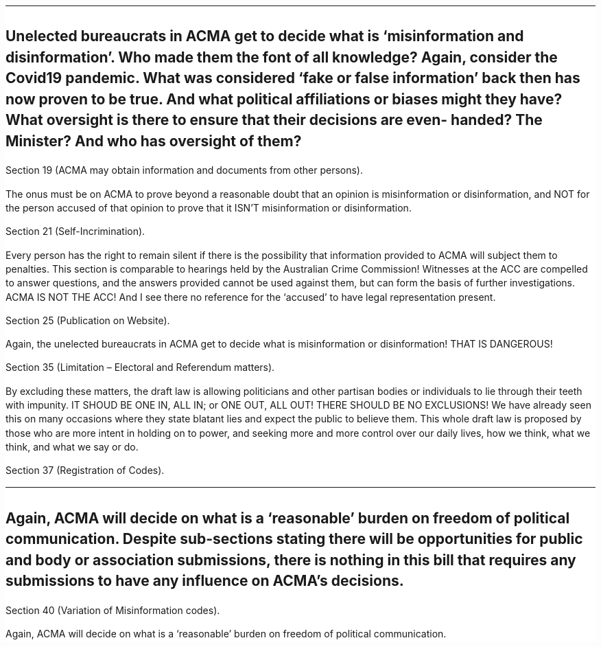
-----

## Unelected bureaucrats in ACMA get to decide what is ‘misinformation and disinformation’. Who made them the font of all knowledge? Again, consider the Covid19 pandemic. What was considered ‘fake or false information’ back then has now proven to be true. And what political affiliations or biases might they have? What oversight is there to ensure that their decisions are even- handed? The Minister? And who has oversight of them?

 Section 19 (ACMA may obtain information and documents from other persons). 

 The onus must be on ACMA to prove beyond a reasonable doubt that an opinion is misinformation or disinformation, and NOT for the person accused of that opinion to prove that it ISN’T misinformation or disinformation.

 Section 21 (Self-Incrimination).

 Every person has the right to remain silent if there is the possibility that information provided to ACMA will subject them to penalties. This section is comparable to hearings held by the Australian Crime Commission! Witnesses at the ACC are compelled to answer questions, and the answers provided cannot be used against them, but can form the basis of further investigations. ACMA IS NOT THE ACC! And I see there no reference for the ‘accused’ to have legal representation present. 

 Section 25 (Publication on Website).

 Again, the unelected bureaucrats in ACMA get to decide what is misinformation or disinformation! THAT IS DANGEROUS!

 Section 35 (Limitation – Electoral and Referendum matters).

 By excluding these matters, the draft law is allowing politicians and other partisan bodies or individuals to lie through their teeth with impunity. IT SHOUD BE ONE IN, ALL IN; or ONE OUT, ALL OUT! THERE SHOULD BE NO EXCLUSIONS! We have already seen this on many occasions where they state blatant lies and expect the public to believe them. This whole draft law is proposed by those who are more intent in holding on to power, and seeking more and more control over our daily lives, how we think, what we think, and what we say or do. 

 Section 37 (Registration of Codes).


-----

## Again, ACMA will decide on what is a ‘reasonable’ burden on freedom of political communication. Despite sub-sections stating there will be opportunities for public and body or association submissions, there is nothing in this bill that requires any submissions to have any influence on ACMA’s decisions.

 Section 40 (Variation of Misinformation codes).

 Again, ACMA will decide on what is a ‘reasonable’ burden on freedom of political communication.
